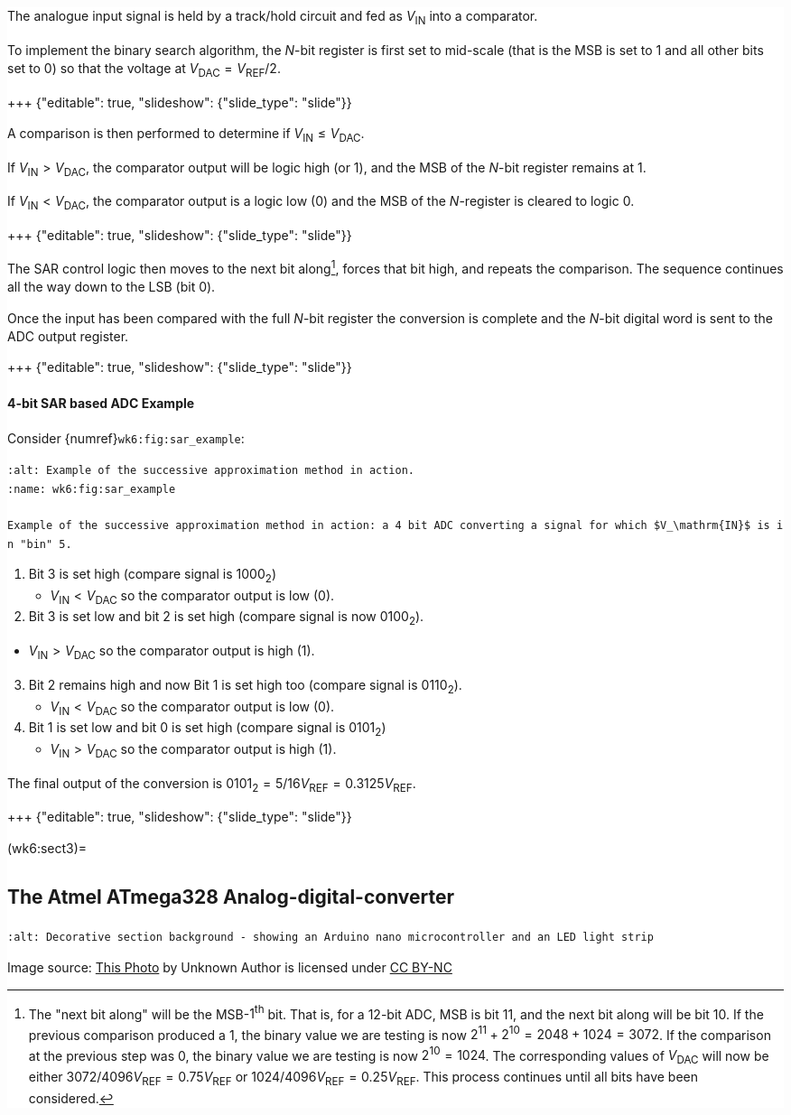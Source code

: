 The analogue input signal is held by a track/hold circuit and fed as $V_\mathrm{IN}$ into a comparator. 

To implement the binary search algorithm, the $N$-bit register is first set to mid-scale (that is the MSB is set to 1 and all other bits set to 0) so that the voltage at $V_\mathrm{DAC} = V_\mathrm{REF}/2$. 

[^sar_conversion]: [Understanding SAR ADCs: Their Architecture and Comparison with Other ADCs](https://www.analog.com/en/technical-articles/successive-approximation-registers-sar-and-flash-adcs.html), Analog Devices.

+++ {"editable": true, "slideshow": {"slide_type": "slide"}}

A comparison is then performed to determine if $V_\mathrm{IN} \le  V_\mathrm{DAC}$. 

If $V_\mathrm{IN} >  V_\mathrm{DAC}$, the comparator output will be logic high (or 1), and the MSB of the $N$-bit register remains at 1. 

If $V_\mathrm{IN} <  V_\mathrm{DAC}$, the comparator output is a logic low (0) and the MSB of the $N$-register is cleared to logic 0.

+++ {"editable": true, "slideshow": {"slide_type": "slide"}}

The SAR control logic then moves to the next bit along[^next_bit_along], forces that bit high, and repeats the comparison. The sequence continues all the way down to the LSB (bit 0). 

[^next_bit_along]: The "next bit along" will be the MSB-$1^\mathrm{th}$ bit. That is, for a 12-bit ADC, MSB is bit 11, and the next bit along will be bit 10. If the previous comparison produced a 1, the binary value we are testing is now $2^{11} + 2^{10} = 2048 + 1024 = 3072$. If the comparison at the previous step was 0, the binary value we are testing is now $2^{10} = 1024$. The corresponding values of $V_\mathrm{DAC}$ will now be either $3072/4096 V_\mathrm{REF} = 0.75 V_\mathrm{REF}$ or $1024/4096 V_\mathrm{REF} = 0.25 V_\mathrm{REF}$. This process continues until all bits have been considered.

Once the input has been compared with the full $N$-bit register the conversion is complete and the $N$-bit digital word is sent to the ADC output register.

+++ {"editable": true, "slideshow": {"slide_type": "slide"}}

#### 4-bit SAR based ADC Example

Consider {numref}`wk6:fig:sar_example`:

```{figure} pictures/sar_operation.gif
:alt: Example of the successive approximation method in action.
:name: wk6:fig:sar_example

Example of the successive approximation method in action: a 4 bit ADC converting a signal for which $V_\mathrm{IN}$ is in "bin" 5.
```

1. Bit 3 is set high (compare signal is $1000_2$) 
   * $V_\mathrm{IN} < V_\mathrm{DAC}$ so the comparator output is low (0).
2. Bit 3 is set low and bit 2 is set high (compare signal is now $0100_2$). 
  * $V_\mathrm{IN} > V_\mathrm{DAC}$ so the comparator output is high (1).
3. Bit 2 remains high and now Bit 1 is set high too (compare signal is $0110_2$). 
   * $V_\mathrm{IN} < V_\mathrm{DAC}$ so the comparator output is low (0).
4. Bit 1 is set low and bit 0 is set high (compare signal is $0101_2$) 
   * $V_\mathrm{IN} > V_\mathrm{DAC}$ so the comparator output is high (1).

The final output of the conversion is $0101_2 = 5/16 V_\mathrm{REF} = 0.3125 V_\mathrm{REF}$.

+++ {"editable": true, "slideshow": {"slide_type": "slide"}}

(wk6:sect3)=
## The Atmel ATmega328 Analog-digital-converter

```{image} ../week05/pictures/arduino_nano_wallpaper.jpg
:alt: Decorative section background - showing an Arduino nano microcontroller and an LED light strip
```
Image source: [This Photo](https://www.flickr.com/photos/netlcom/36486445205/) by Unknown Author is licensed under [CC BY-NC](https://creativecommons.org/licenses/by-nc/3.0/)


[^floor]: Note the symbols $\lfloor \ldots \rfloor$ are called *floor*. They round a decimal number to the next lowest integer value. That is the decimal part is simply eliminated. Thus quantization is always going to choose the bin that is the closest to the truncated part of the decimal number.
[^mux]: The multiplexer allows multiple inputs to share one set of ADC hardware.
[^SPS]: SPS = Samples per second.
[^refs]: The internal voltage reference options may not be used if an external reference voltage is being applied to the *AREF* pin of the microcontroller chip.
[^clock]: This bit is used for clock-based ADC operation when you need a controlled and predictable sampling rate.
[^precision]: Recall that the ADC has a precision of up to 10 bits so two data registers are required. Register `ADCL` contains the least significant 8 bits, bits [0-7] and `ACDH` contains the most significant bits bit 8 and bit 9.